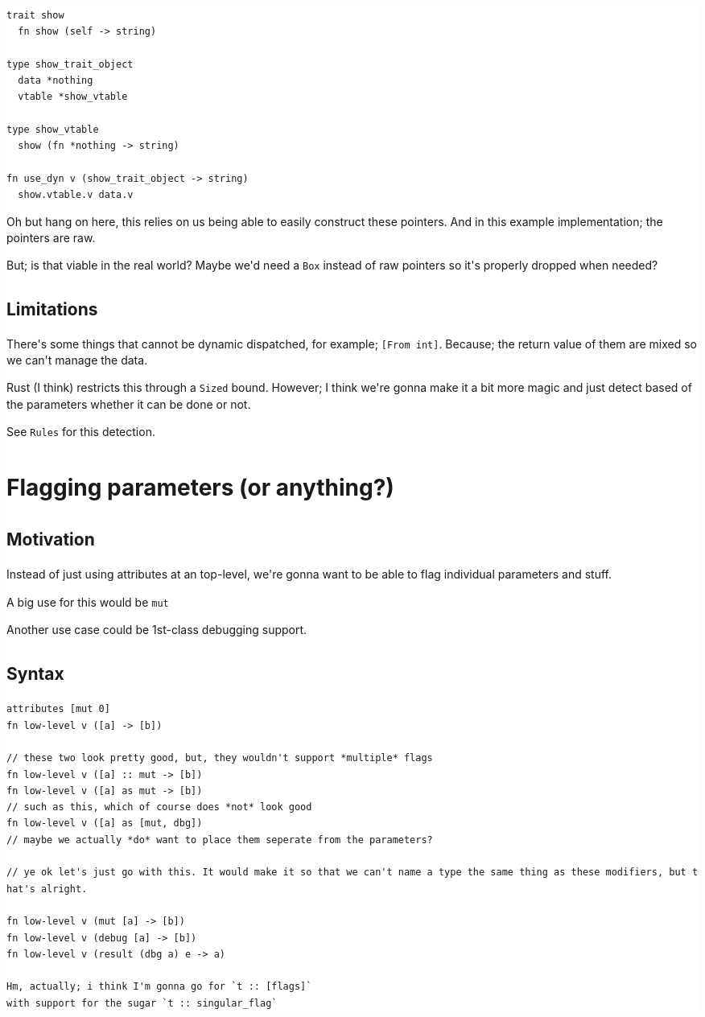 ```
trait show
  fn show (self -> string)

type show_trait_object
  data *nothing
  vtable *show_vtable

type show_vtable
  show (fn *nothing -> string)

fn use_dyn v (show_trait_object -> string)
  show.vtable.v data.v
```

Oh but hang on here, this relies on us being able to easily construct these pointers. And in this example implementation; the pointers are raw. 

But; is that viable in the real world? Maybe we'd need a `Box` instead of raw pointers so it's properly dropped when needed? 

## Limitations

There's some things that cannot be dynamic dispatched, for example; `[From int]`. 
Because; the return value of them are mixed so we can't manage the data. 

Rust (I think) restricts this through a `Sized` bound. However; I think we're gonna make it a bit more 
magic and just detect based of the parameters whether it can be done or not.

See `Rules` for this detection.

# Flagging parameters (or anything?)

## Motivation

Instead of just using attributes at an top-level, we're gonna want to be able to flag individual parameters and stuff. 

A big use for this would be `mut`

Another use case could be 1st-class debugging support. 

## Syntax

```
attributes [mut 0]
fn low-level v ([a] -> [b])

// these two look pretty good, but, they wouldn't support *multiple* flags
fn low-level v ([a] :: mut -> [b])
fn low-level v ([a] as mut -> [b])
// such as this, which of course does *not* look good
fn low-level v ([a] as [mut, dbg])
// maybe we actually *do* want to place them seperate from the parameters? 

// ye ok let's just go with this. It would make it so that we can't name a type the same thing as these modifiers, but that's alright. 

fn low-level v (mut [a] -> [b])
fn low-level v (debug [a] -> [b])
fn low-level v (result (dbg a) e -> a)

Hm, actually; i think I'm gonna go for `t :: [flags]`
with support for the sugar `t :: singular_flag`
```